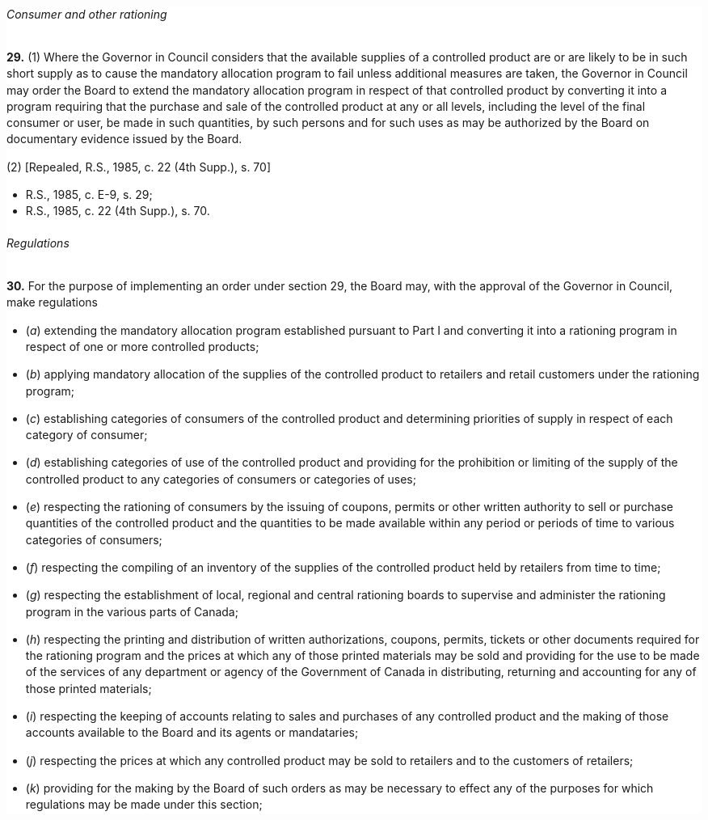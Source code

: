###### Consumer and other rationing

**29.** (1) Where the Governor in Council considers that the available supplies of a controlled product are or are likely to be in such short supply as to cause the mandatory allocation program to fail unless additional measures are taken, the Governor in Council may order the Board to extend the mandatory allocation program in respect of that controlled product by converting it into a program requiring that the purchase and sale of the controlled product at any or all levels, including the level of the final consumer or user, be made in such quantities, by such persons and for such uses as may be authorized by the Board on documentary evidence issued by the Board.

(2) [Repealed, R.S., 1985, c. 22 (4th Supp.), s. 70]

  * R.S., 1985, c. E-9, s. 29;
  * R.S., 1985, c. 22 (4th Supp.), s. 70.

###### Regulations

**30.** For the purpose of implementing an order under section 29, the Board may, with the approval of the Governor in Council, make regulations

  * (_a_) extending the mandatory allocation program established pursuant to Part I and converting it into a rationing program in respect of one or more controlled products;

  * (_b_) applying mandatory allocation of the supplies of the controlled product to retailers and retail customers under the rationing program;

  * (_c_) establishing categories of consumers of the controlled product and determining priorities of supply in respect of each category of consumer;

  * (_d_) establishing categories of use of the controlled product and providing for the prohibition or limiting of the supply of the controlled product to any categories of consumers or categories of uses;

  * (_e_) respecting the rationing of consumers by the issuing of coupons, permits or other written authority to sell or purchase quantities of the controlled product and the quantities to be made available within any period or periods of time to various categories of consumers;

  * (_f_) respecting the compiling of an inventory of the supplies of the controlled product held by retailers from time to time;

  * (_g_) respecting the establishment of local, regional and central rationing boards to supervise and administer the rationing program in the various parts of Canada;

  * (_h_) respecting the printing and distribution of written authorizations, coupons, permits, tickets or other documents required for the rationing program and the prices at which any of those printed materials may be sold and providing for the use to be made of the services of any department or agency of the Government of Canada in distributing, returning and accounting for any of those printed materials;

  * (_i_) respecting the keeping of accounts relating to sales and purchases of any controlled product and the making of those accounts available to the Board and its agents or mandataries;

  * (_j_) respecting the prices at which any controlled product may be sold to retailers and to the customers of retailers;

  * (_k_) providing for the making by the Board of such orders as may be necessary to effect any of the purposes for which regulations may be made under this section;
